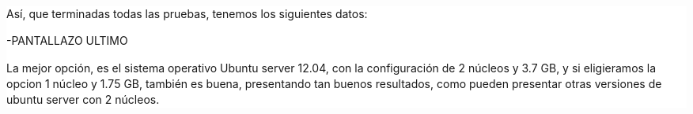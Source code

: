 
Así, que terminadas todas las pruebas, tenemos los siguientes datos:


-PANTALLAZO ULTIMO


La mejor opción, es el sistema operativo Ubuntu server 12.04, con la configuración de 2 núcleos  y 3.7 GB, y si eligieramos la opcion 1 núcleo y 1.75 GB, también es buena, presentando tan buenos resultados, como pueden presentar otras versiones de ubuntu server con 2 núcleos.



